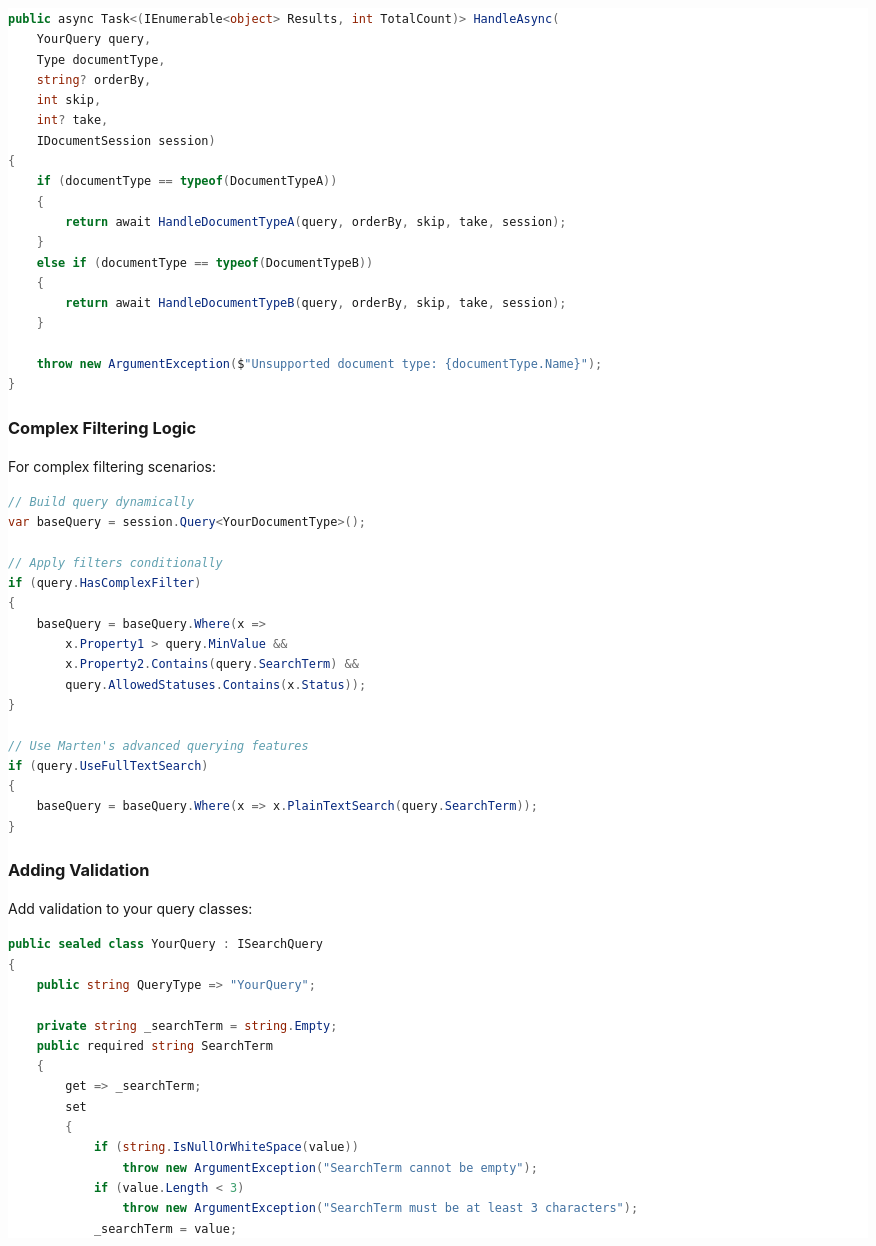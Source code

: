 ```csharp
public async Task<(IEnumerable<object> Results, int TotalCount)> HandleAsync(
    YourQuery query, 
    Type documentType, 
    string? orderBy, 
    int skip, 
    int? take, 
    IDocumentSession session)
{
    if (documentType == typeof(DocumentTypeA))
    {
        return await HandleDocumentTypeA(query, orderBy, skip, take, session);
    }
    else if (documentType == typeof(DocumentTypeB))
    {
        return await HandleDocumentTypeB(query, orderBy, skip, take, session);
    }
    
    throw new ArgumentException($"Unsupported document type: {documentType.Name}");
}
```

### Complex Filtering Logic

For complex filtering scenarios:

```csharp
// Build query dynamically
var baseQuery = session.Query<YourDocumentType>();

// Apply filters conditionally
if (query.HasComplexFilter)
{
    baseQuery = baseQuery.Where(x => 
        x.Property1 > query.MinValue && 
        x.Property2.Contains(query.SearchTerm) &&
        query.AllowedStatuses.Contains(x.Status));
}

// Use Marten's advanced querying features
if (query.UseFullTextSearch)
{
    baseQuery = baseQuery.Where(x => x.PlainTextSearch(query.SearchTerm));
}
```

### Adding Validation

Add validation to your query classes:

```csharp
public sealed class YourQuery : ISearchQuery
{
    public string QueryType => "YourQuery";
    
    private string _searchTerm = string.Empty;
    public required string SearchTerm 
    { 
        get => _searchTerm;
        set 
        {
            if (string.IsNullOrWhiteSpace(value))
                throw new ArgumentException("SearchTerm cannot be empty");
            if (value.Length < 3)
                throw new ArgumentException("SearchTerm must be at least 3 characters");
            _searchTerm = value;
```